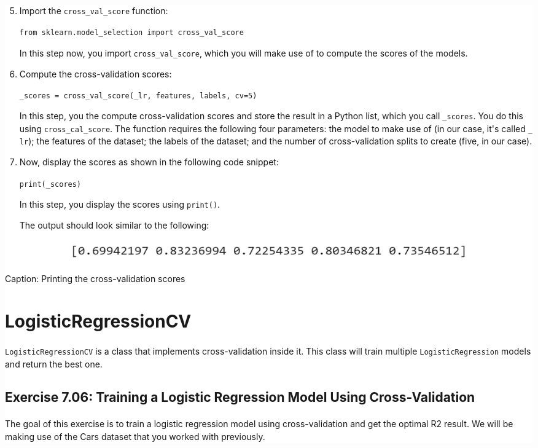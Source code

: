 5.  Import the `cross_val_score` function:

    ```
    from sklearn.model_selection import cross_val_score
    ```


    In this step now, you import `cross_val_score`, which you
    will make use of to compute the scores of the models.

6.  Compute the cross-validation scores:

    ```
    _scores = cross_val_score(_lr, features, labels, cv=5)
    ```


    In this step, you the compute cross-validation scores and store the
    result in a Python list, which you call `_scores`. You do
    this using `cross_cal_score`. The function requires the
    following four parameters: the model to make use of (in our case,
    it\'s called `_lr`); the features of the dataset; the
    labels of the dataset; and the number of cross-validation splits to
    create (five, in our case).

7.  Now, display the scores as shown in the following code snippet:

    ```
    print(_scores)
    ```


    In this step, you display the scores using `print()`.

    The output should look similar to the following:

    
![](./images/B15019_07_22.jpg)


Caption: Printing the cross-validation scores



LogisticRegressionCV
====================


`LogisticRegressionCV` is a class that implements
cross-validation inside it. This class will train multiple
`LogisticRegression` models and return the best one.



Exercise 7.06: Training a Logistic Regression Model Using Cross-Validation
--------------------------------------------------------------------------

The goal of this exercise is to train a logistic regression model using
cross-validation and get the optimal R2 result. We will be making use of
the Cars dataset that you worked with previously.

